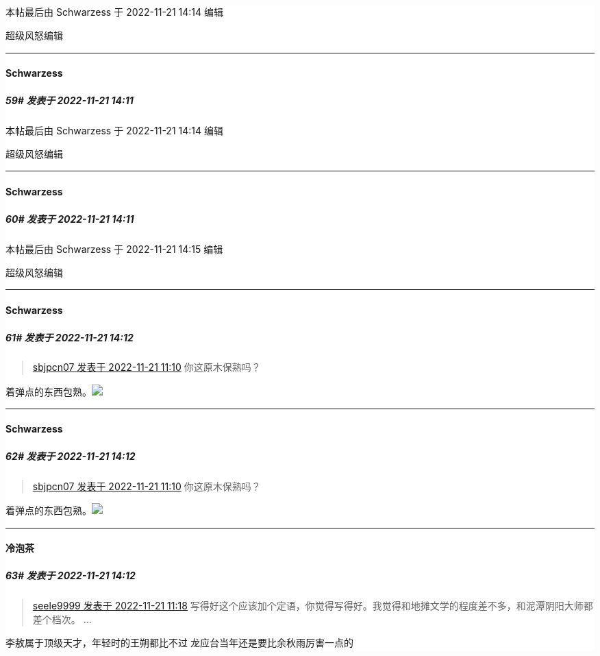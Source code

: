  本帖最后由 Schwarzess 于 2022-11-21 14:14 编辑 

超级风怒编辑

*****

####  Schwarzess  
##### 59#       发表于 2022-11-21 14:11

 本帖最后由 Schwarzess 于 2022-11-21 14:14 编辑 

超级风怒编辑

*****

####  Schwarzess  
##### 60#       发表于 2022-11-21 14:11

 本帖最后由 Schwarzess 于 2022-11-21 14:15 编辑 

超级风怒编辑



*****

####  Schwarzess  
##### 61#       发表于 2022-11-21 14:12

<blockquote><a href="httphttps://bbs.saraba1st.com/2b/forum.php?mod=redirect&amp;goto=findpost&amp;pid=58533357&amp;ptid=2106108" target="_blank">sbjpcn07 发表于 2022-11-21 11:10</a>
你这原木保熟吗？</blockquote>
着弹点的东西包熟。<img src="https://static.saraba1st.com/image/smiley/face2017/065.png" referrerpolicy="no-referrer">

*****

####  Schwarzess  
##### 62#       发表于 2022-11-21 14:12

<blockquote><a href="httphttps://bbs.saraba1st.com/2b/forum.php?mod=redirect&amp;goto=findpost&amp;pid=58533357&amp;ptid=2106108" target="_blank">sbjpcn07 发表于 2022-11-21 11:10</a>
你这原木保熟吗？</blockquote>
着弹点的东西包熟。<img src="https://static.saraba1st.com/image/smiley/face2017/065.png" referrerpolicy="no-referrer">

*****

####  冷泡茶  
##### 63#       发表于 2022-11-21 14:12

<blockquote><a href="httphttps://bbs.saraba1st.com/2b/forum.php?mod=redirect&amp;goto=findpost&amp;pid=58533469&amp;ptid=2106108" target="_blank">seele9999 发表于 2022-11-21 11:18</a>
写得好这个应该加个定语，你觉得写得好。我觉得和地摊文学的程度差不多，和泥潭阴阳大师都差个档次。 ...</blockquote>
李敖属于顶级天才，年轻时的王朔都比不过
龙应台当年还是要比余秋雨厉害一点的
